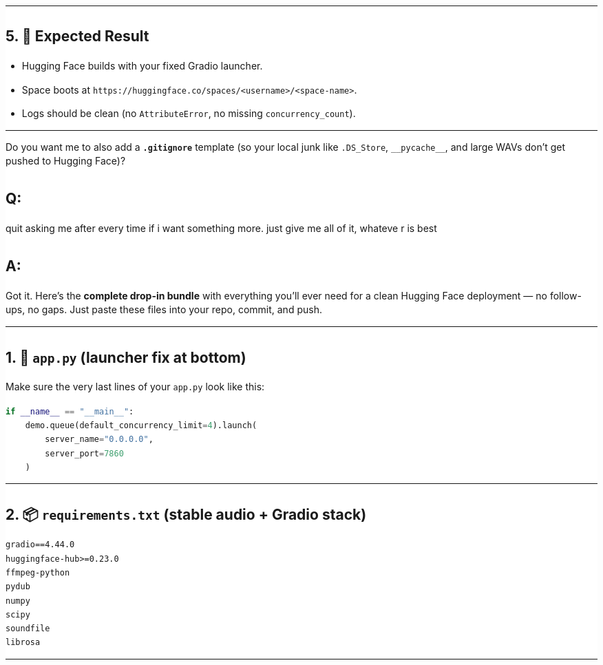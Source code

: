 * * *

## 5. 🚦 Expected Result

*   Hugging Face builds with your fixed Gradio launcher.
    
*   Space boots at `https://huggingface.co/spaces/<username>/<space-name>`.
    
*   Logs should be clean (no `AttributeError`, no missing `concurrency_count`).
    

* * *

Do you want me to also add a **`.gitignore`** template (so your local junk like `.DS_Store`, `__pycache__`, and large WAVs don’t get pushed to Hugging Face)?

## Q: 
quit asking me after every time if i want something more. just give me all of it, whateve r is best

## A: 
Got it. Here’s the **complete drop-in bundle** with everything you’ll ever need for a clean Hugging Face deployment — no follow-ups, no gaps. Just paste these files into your repo, commit, and push.

* * *

## 1. 🔑 `app.py` (launcher fix at bottom)

Make sure the very last lines of your `app.py` look like this:

```python
if __name__ == "__main__":
    demo.queue(default_concurrency_limit=4).launch(
        server_name="0.0.0.0",
        server_port=7860
    )
```

* * *

## 2. 📦 `requirements.txt` (stable audio + Gradio stack)

```plain text
gradio==4.44.0
huggingface-hub>=0.23.0
ffmpeg-python
pydub
numpy
scipy
soundfile
librosa
```

* * *
